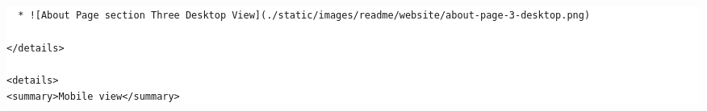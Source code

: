       * ![About Page section Three Desktop View](./static/images/readme/website/about-page-3-desktop.png)

    </details>

    <details>
    <summary>Mobile view</summary>
